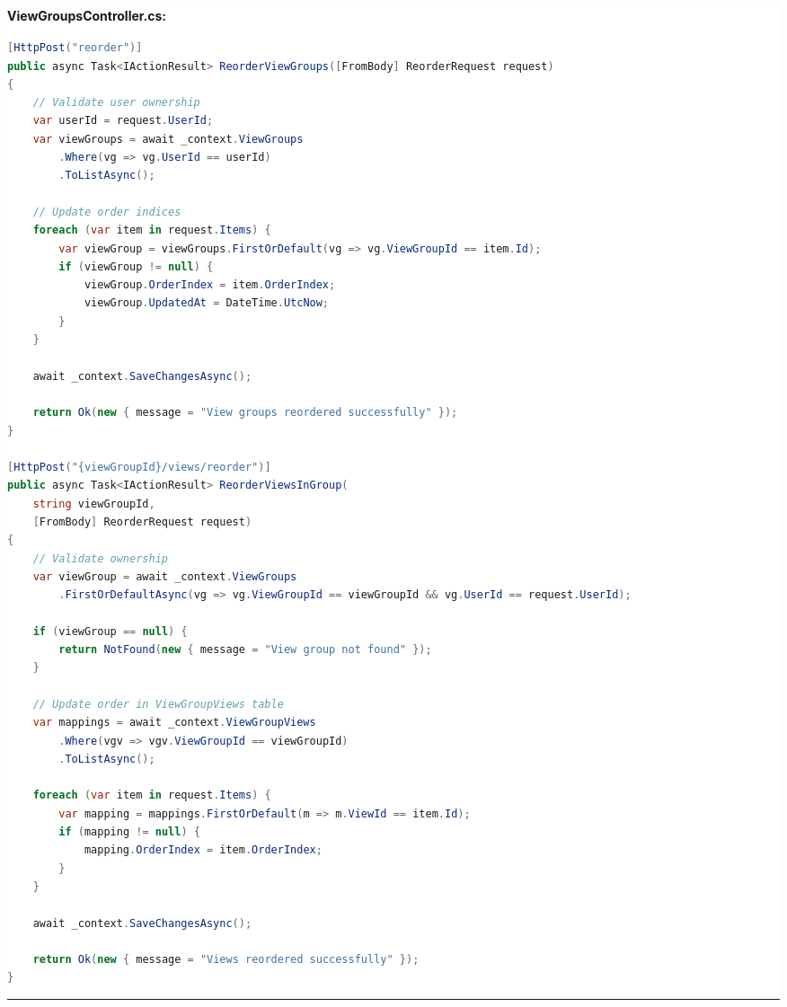 **ViewGroupsController.cs:**
```csharp
[HttpPost("reorder")]
public async Task<IActionResult> ReorderViewGroups([FromBody] ReorderRequest request)
{
    // Validate user ownership
    var userId = request.UserId;
    var viewGroups = await _context.ViewGroups
        .Where(vg => vg.UserId == userId)
        .ToListAsync();

    // Update order indices
    foreach (var item in request.Items) {
        var viewGroup = viewGroups.FirstOrDefault(vg => vg.ViewGroupId == item.Id);
        if (viewGroup != null) {
            viewGroup.OrderIndex = item.OrderIndex;
            viewGroup.UpdatedAt = DateTime.UtcNow;
        }
    }

    await _context.SaveChangesAsync();

    return Ok(new { message = "View groups reordered successfully" });
}

[HttpPost("{viewGroupId}/views/reorder")]
public async Task<IActionResult> ReorderViewsInGroup(
    string viewGroupId,
    [FromBody] ReorderRequest request)
{
    // Validate ownership
    var viewGroup = await _context.ViewGroups
        .FirstOrDefaultAsync(vg => vg.ViewGroupId == viewGroupId && vg.UserId == request.UserId);

    if (viewGroup == null) {
        return NotFound(new { message = "View group not found" });
    }

    // Update order in ViewGroupViews table
    var mappings = await _context.ViewGroupViews
        .Where(vgv => vgv.ViewGroupId == viewGroupId)
        .ToListAsync();

    foreach (var item in request.Items) {
        var mapping = mappings.FirstOrDefault(m => m.ViewId == item.Id);
        if (mapping != null) {
            mapping.OrderIndex = item.OrderIndex;
        }
    }

    await _context.SaveChangesAsync();

    return Ok(new { message = "Views reordered successfully" });
}
```

---